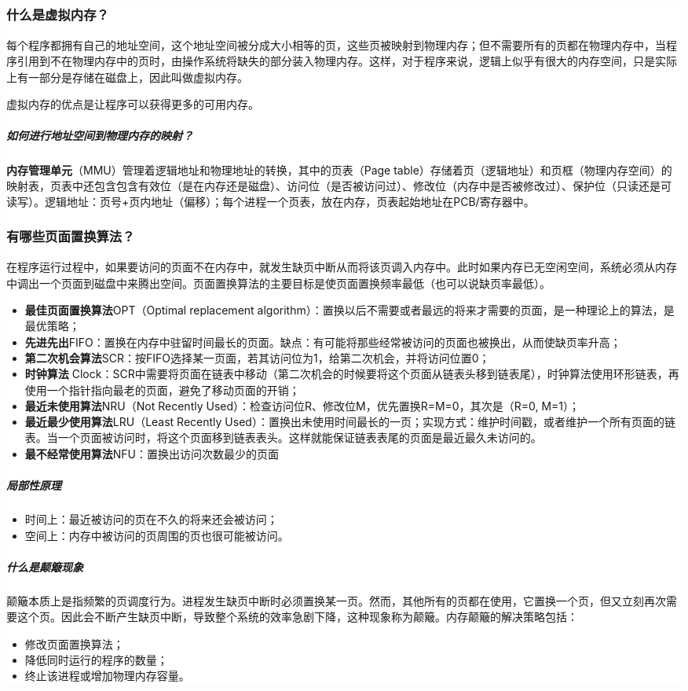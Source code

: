 ### 什么是虚拟内存？
每个程序都拥有自己的地址空间，这个地址空间被分成大小相等的页，这些页被映射到物理内存；但不需要所有的页都在物理内存中，当程序引用到不在物理内存中的页时，由操作系统将缺失的部分装入物理内存。这样，对于程序来说，逻辑上似乎有很大的内存空间，只是实际上有一部分是存储在磁盘上，因此叫做虚拟内存。

虚拟内存的优点是让程序可以获得更多的可用内存。

##### 如何进行地址空间到物理内存的映射？
**内存管理单元**（MMU）管理着逻辑地址和物理地址的转换，其中的页表（Page table）存储着页（逻辑地址）和页框（物理内存空间）的映射表，页表中还包含包含有效位（是在内存还是磁盘）、访问位（是否被访问过）、修改位（内存中是否被修改过）、保护位（只读还是可读写）。逻辑地址：页号+页内地址（偏移）；每个进程一个页表，放在内存，页表起始地址在PCB/寄存器中。

### 有哪些页面置换算法？
在程序运行过程中，如果要访问的页面不在内存中，就发生缺页中断从而将该页调入内存中。此时如果内存已无空闲空间，系统必须从内存中调出一个页面到磁盘中来腾出空间。页面置换算法的主要目标是使页面置换频率最低（也可以说缺页率最低）。

- **最佳页面置换算法**OPT（Optimal replacement algorithm）：置换以后不需要或者最远的将来才需要的页面，是一种理论上的算法，是最优策略；
- **先进先出**FIFO：置换在内存中驻留时间最长的页面。缺点：有可能将那些经常被访问的页面也被换出，从而使缺页率升高；
- **第二次机会算法**SCR：按FIFO选择某一页面，若其访问位为1，给第二次机会，并将访问位置0；
- **时钟算法** Clock：SCR中需要将页面在链表中移动（第二次机会的时候要将这个页面从链表头移到链表尾），时钟算法使用环形链表，再使用一个指针指向最老的页面，避免了移动页面的开销；
- **最近未使用算法**NRU（Not Recently Used）：检查访问位R、修改位M，优先置换R=M=0，其次是（R=0, M=1）；
- **最近最少使用算法**LRU（Least Recently Used）：置换出未使用时间最长的一页；实现方式：维护时间戳，或者维护一个所有页面的链表。当一个页面被访问时，将这个页面移到链表表头。这样就能保证链表表尾的页面是最近最久未访问的。
- **最不经常使用算法**NFU：置换出访问次数最少的页面

##### 局部性原理
- 时间上：最近被访问的页在不久的将来还会被访问；
- 空间上：内存中被访问的页周围的页也很可能被访问。

##### 什么是颠簸现象
颠簸本质上是指频繁的页调度行为。进程发生缺页中断时必须置换某一页。然而，其他所有的页都在使用，它置换一个页，但又立刻再次需要这个页。因此会不断产生缺页中断，导致整个系统的效率急剧下降，这种现象称为颠簸。内存颠簸的解决策略包括：
- 修改页面置换算法；
- 降低同时运行的程序的数量；
- 终止该进程或增加物理内存容量。